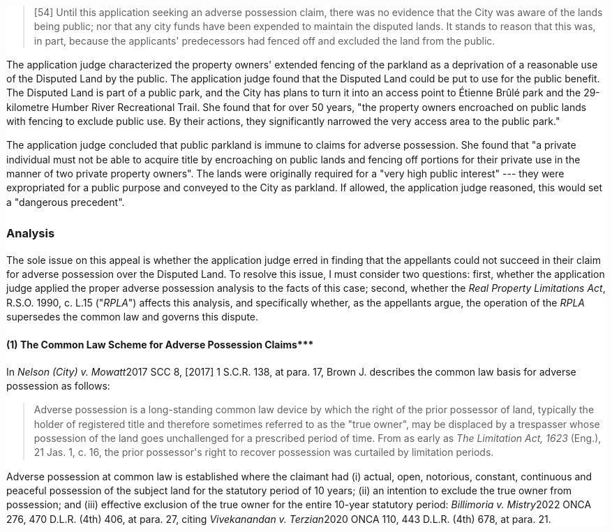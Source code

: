 > \[54\] Until this application seeking an adverse possession claim, there
was no evidence that the City was aware of the lands being public; nor
that any city funds have been expended to maintain the disputed lands.
It stands to reason that this was, in part, because the applicants'
predecessors had fenced off and excluded the land from the public.

The application judge characterized the property owners'
extended fencing of the parkland as a deprivation of a reasonable use of
the Disputed Land by the public. The application judge found that the
Disputed Land could be put to use for the public benefit. The Disputed
Land is part of a public park, and the City has plans to turn it into an
access point to Étienne Brûlé park and the 29-kilometre Humber River
Recreational Trail. She found that for over 50 years, "the property
owners encroached on public lands with fencing to exclude public use. By
their actions, they significantly narrowed the very access area to the
public park."

The application judge concluded that public parkland is immune
to claims for adverse possession. She found that "a private individual
must not be able to acquire title by encroaching on public lands and
fencing off portions for their private use in the manner of two private
property owners". The lands were originally required for a "very high
public interest" --- they were expropriated for a public purpose and
conveyed to the City as parkland. If allowed, the application judge
reasoned, this would set a "dangerous precedent".

### Analysis

The sole issue on this appeal is whether the application judge
erred in finding that the appellants could not succeed in their claim
for adverse possession over the Disputed Land. To resolve this issue, I
must consider two questions: first, whether the application judge
applied the proper adverse possession analysis to the facts of this
case; second, whether the *Real Property Limitations Act*, R.S.O. 1990,
c. L.15 ("*RPLA*") affects this analysis, and specifically whether, as
the appellants argue, the operation of the *RPLA* supersedes the common
law and governs this dispute.

#### (1) The Common Law Scheme for Adverse Possession Claims***

In *Nelson (City) v. Mowatt*2017 SCC 8, \[2017\] 1 S.C.R. 138,
at para. 17, Brown J. describes the common law basis for adverse
possession as follows:

> Adverse possession is a long-standing common law device by which the
right of the prior possessor of land, typically the holder of registered
title and therefore sometimes referred to as the "true owner", may be
displaced by a trespasser whose possession of the land goes unchallenged
for a prescribed period of time. From as early as *The Limitation Act,
1623* (Eng.), 21 Jas. 1, c. 16, the prior possessor's right to recover
possession was curtailed by limitation periods.

Adverse possession at common law is established where the
claimant had (i) actual, open, notorious, constant, continuous and
peaceful possession of the subject land for the statutory period of 10
years; (ii) an intention to exclude the true owner from possession; and
(iii) effective exclusion of the true owner for the entire 10-year
statutory period: *Billimoria v. Mistry*2022 ONCA 276, 470 D.L.R. (4th)
406, at para. 27, citing *Vivekanandan v. Terzian*2020 ONCA 110, 443
D.L.R. (4th) 678, at para. 21.
